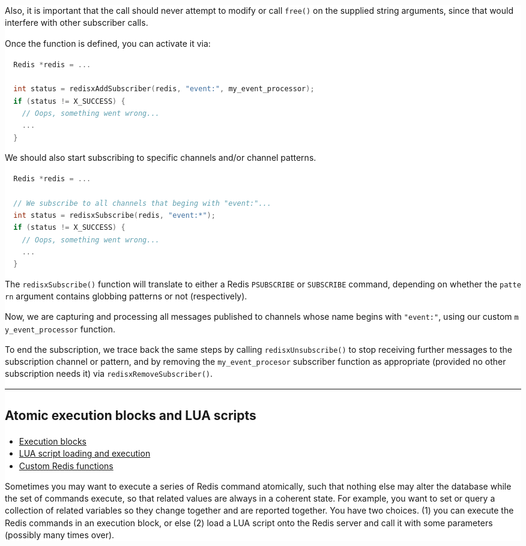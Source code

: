 Also, it is important that the call should never attempt to modify or call `free()` on the supplied string arguments, 
since that would interfere with other subscriber calls.

Once the function is defined, you can activate it via:

```c
  Redis *redis = ...
  
  int status = redisxAddSubscriber(redis, "event:", my_event_processor);
  if (status != X_SUCCESS) {
    // Oops, something went wrong...
    ...
  }
```

We should also start subscribing to specific channels and/or channel patterns.

```c
  Redis *redis = ...
  
  // We subscribe to all channels that beging with "event:"...
  int status = redisxSubscribe(redis, "event:*");
  if (status != X_SUCCESS) {
    // Oops, something went wrong...
    ...
  }
```

The `redisxSubscribe()` function will translate to either a Redis `PSUBSCRIBE` or `SUBSCRIBE` command, depending on
whether the `pattern` argument contains globbing patterns or not (respectively).

Now, we are capturing and processing all messages published to channels whose name begins with `"event:"`, using our
custom `my_event_processor` function.

To end the subscription, we trace back the same steps by calling `redisxUnsubscribe()` to stop receiving further 
messages to the subscription channel or pattern, and by removing the `my_event_procesor` subscriber function as 
appropriate (provided no other subscription needs it) via `redisxRemoveSubscriber()`.


-----------------------------------------------------------------------------

<a name="atomic-transaction-blocks-and-lua-scripts"></a>
## Atomic execution blocks and LUA scripts

 - [Execution blocks](#execution-blocks)
 - [LUA script loading and execution](#lua-script-loading-and-execution)
 - [Custom Redis functions](#custom-functions)

Sometimes you may want to execute a series of Redis command atomically, such that nothing else may alter the database 
while the set of commands execute, so that related values are always in a coherent state. For example, you want to set 
or query a collection of related variables so they change together and are reported together. You have two choices. 
(1) you can execute the Redis commands in an execution block, or else (2) load a LUA script onto the Redis server and 
call it with some parameters (possibly many times over).
